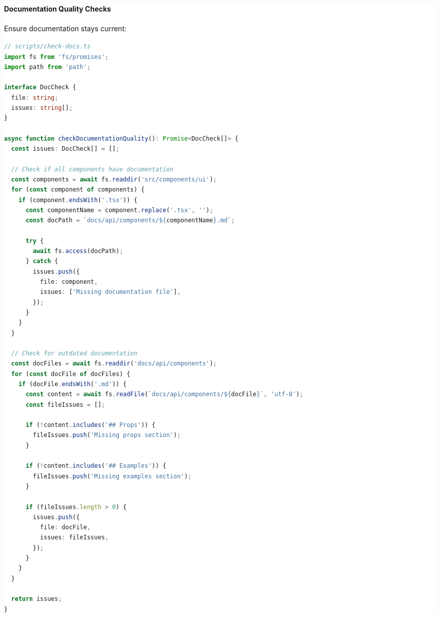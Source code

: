 #### Documentation Quality Checks
Ensure documentation stays current:

```typescript
// scripts/check-docs.ts
import fs from 'fs/promises';
import path from 'path';

interface DocCheck {
  file: string;
  issues: string[];
}

async function checkDocumentationQuality(): Promise<DocCheck[]> {
  const issues: DocCheck[] = [];
  
  // Check if all components have documentation
  const components = await fs.readdir('src/components/ui');
  for (const component of components) {
    if (component.endsWith('.tsx')) {
      const componentName = component.replace('.tsx', '');
      const docPath = `docs/api/components/${componentName}.md`;
      
      try {
        await fs.access(docPath);
      } catch {
        issues.push({
          file: component,
          issues: ['Missing documentation file'],
        });
      }
    }
  }
  
  // Check for outdated documentation
  const docFiles = await fs.readdir('docs/api/components');
  for (const docFile of docFiles) {
    if (docFile.endsWith('.md')) {
      const content = await fs.readFile(`docs/api/components/${docFile}`, 'utf-8');
      const fileIssues = [];
      
      if (!content.includes('## Props')) {
        fileIssues.push('Missing props section');
      }
      
      if (!content.includes('## Examples')) {
        fileIssues.push('Missing examples section');
      }
      
      if (fileIssues.length > 0) {
        issues.push({
          file: docFile,
          issues: fileIssues,
        });
      }
    }
  }
  
  return issues;
}
```
